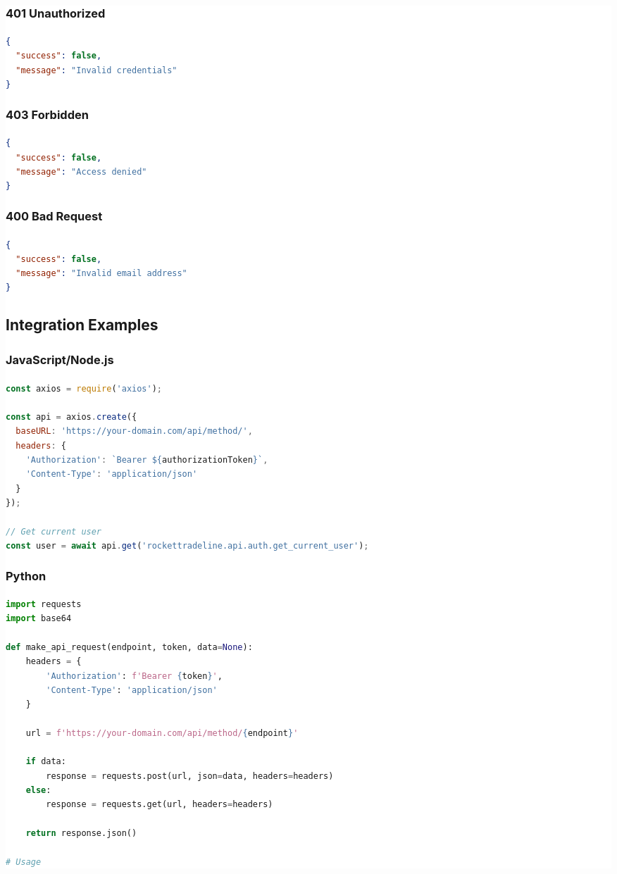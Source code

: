 ### 401 Unauthorized
```json
{
  "success": false,
  "message": "Invalid credentials"
}
```

### 403 Forbidden
```json
{
  "success": false,
  "message": "Access denied"
}
```

### 400 Bad Request
```json
{
  "success": false,
  "message": "Invalid email address"
}
```

## Integration Examples

### JavaScript/Node.js
```javascript
const axios = require('axios');

const api = axios.create({
  baseURL: 'https://your-domain.com/api/method/',
  headers: {
    'Authorization': `Bearer ${authorizationToken}`,
    'Content-Type': 'application/json'
  }
});

// Get current user
const user = await api.get('rockettradeline.api.auth.get_current_user');
```

### Python
```python
import requests
import base64

def make_api_request(endpoint, token, data=None):
    headers = {
        'Authorization': f'Bearer {token}',
        'Content-Type': 'application/json'
    }
    
    url = f'https://your-domain.com/api/method/{endpoint}'
    
    if data:
        response = requests.post(url, json=data, headers=headers)
    else:
        response = requests.get(url, headers=headers)
    
    return response.json()

# Usage
```